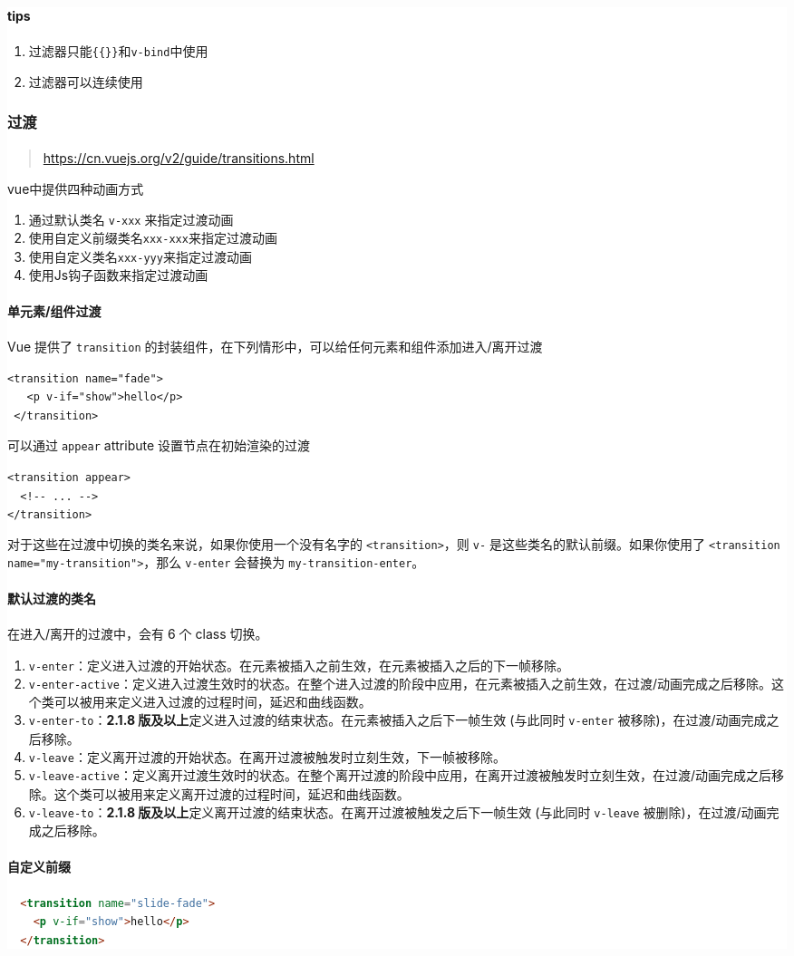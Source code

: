 #### tips

1. 过滤器只能`{{}}`和`v-bind`中使用

2. 过滤器可以连续使用



### 过渡

> https://cn.vuejs.org/v2/guide/transitions.html

vue中提供四种动画方式

1. 通过默认类名 `v-xxx` 来指定过渡动画
2. 使用自定义前缀类名`xxx-xxx`来指定过渡动画
3. 使用自定义类名`xxx-yyy`来指定过渡动画
4. 使用Js钩子函数来指定过渡动画



 #### 单元素/组件过渡

Vue 提供了 `transition` 的封装组件，在下列情形中，可以给任何元素和组件添加进入/离开过渡

 ```vue
 <transition name="fade">
    <p v-if="show">hello</p>
  </transition>
 ```

可以通过 `appear` attribute 设置节点在初始渲染的过渡

```vue
<transition appear>
  <!-- ... -->
</transition>
```

对于这些在过渡中切换的类名来说，如果你使用一个没有名字的 `<transition>`，则 `v-` 是这些类名的默认前缀。如果你使用了 `<transition name="my-transition">`，那么 `v-enter` 会替换为 `my-transition-enter`。



#### 默认过渡的类名

在进入/离开的过渡中，会有 6 个 class 切换。

1. `v-enter`：定义进入过渡的开始状态。在元素被插入之前生效，在元素被插入之后的下一帧移除。
2. `v-enter-active`：定义进入过渡生效时的状态。在整个进入过渡的阶段中应用，在元素被插入之前生效，在过渡/动画完成之后移除。这个类可以被用来定义进入过渡的过程时间，延迟和曲线函数。
3. `v-enter-to`：**2.1.8 版及以上**定义进入过渡的结束状态。在元素被插入之后下一帧生效 (与此同时 `v-enter` 被移除)，在过渡/动画完成之后移除。
4. `v-leave`：定义离开过渡的开始状态。在离开过渡被触发时立刻生效，下一帧被移除。
5. `v-leave-active`：定义离开过渡生效时的状态。在整个离开过渡的阶段中应用，在离开过渡被触发时立刻生效，在过渡/动画完成之后移除。这个类可以被用来定义离开过渡的过程时间，延迟和曲线函数。
6. `v-leave-to`：**2.1.8 版及以上**定义离开过渡的结束状态。在离开过渡被触发之后下一帧生效 (与此同时 `v-leave` 被删除)，在过渡/动画完成之后移除。

#### 自定义前缀

```html
  <transition name="slide-fade">
    <p v-if="show">hello</p>
  </transition>
```

